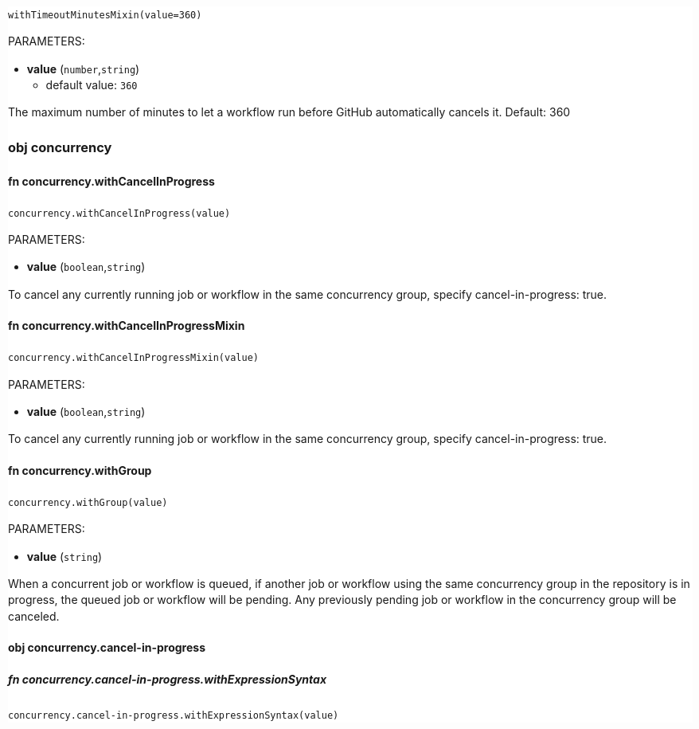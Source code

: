 ```jsonnet
withTimeoutMinutesMixin(value=360)
```

PARAMETERS:

* **value** (`number`,`string`)
   - default value: `360`

The maximum number of minutes to let a workflow run before GitHub automatically cancels it. Default: 360
### obj concurrency


#### fn concurrency.withCancelInProgress

```jsonnet
concurrency.withCancelInProgress(value)
```

PARAMETERS:

* **value** (`boolean`,`string`)

To cancel any currently running job or workflow in the same concurrency group, specify cancel-in-progress: true.
#### fn concurrency.withCancelInProgressMixin

```jsonnet
concurrency.withCancelInProgressMixin(value)
```

PARAMETERS:

* **value** (`boolean`,`string`)

To cancel any currently running job or workflow in the same concurrency group, specify cancel-in-progress: true.
#### fn concurrency.withGroup

```jsonnet
concurrency.withGroup(value)
```

PARAMETERS:

* **value** (`string`)

When a concurrent job or workflow is queued, if another job or workflow using the same concurrency group in the repository is in progress, the queued job or workflow will be pending. Any previously pending job or workflow in the concurrency group will be canceled.
#### obj concurrency.cancel-in-progress


##### fn concurrency.cancel-in-progress.withExpressionSyntax

```jsonnet
concurrency.cancel-in-progress.withExpressionSyntax(value)
```
